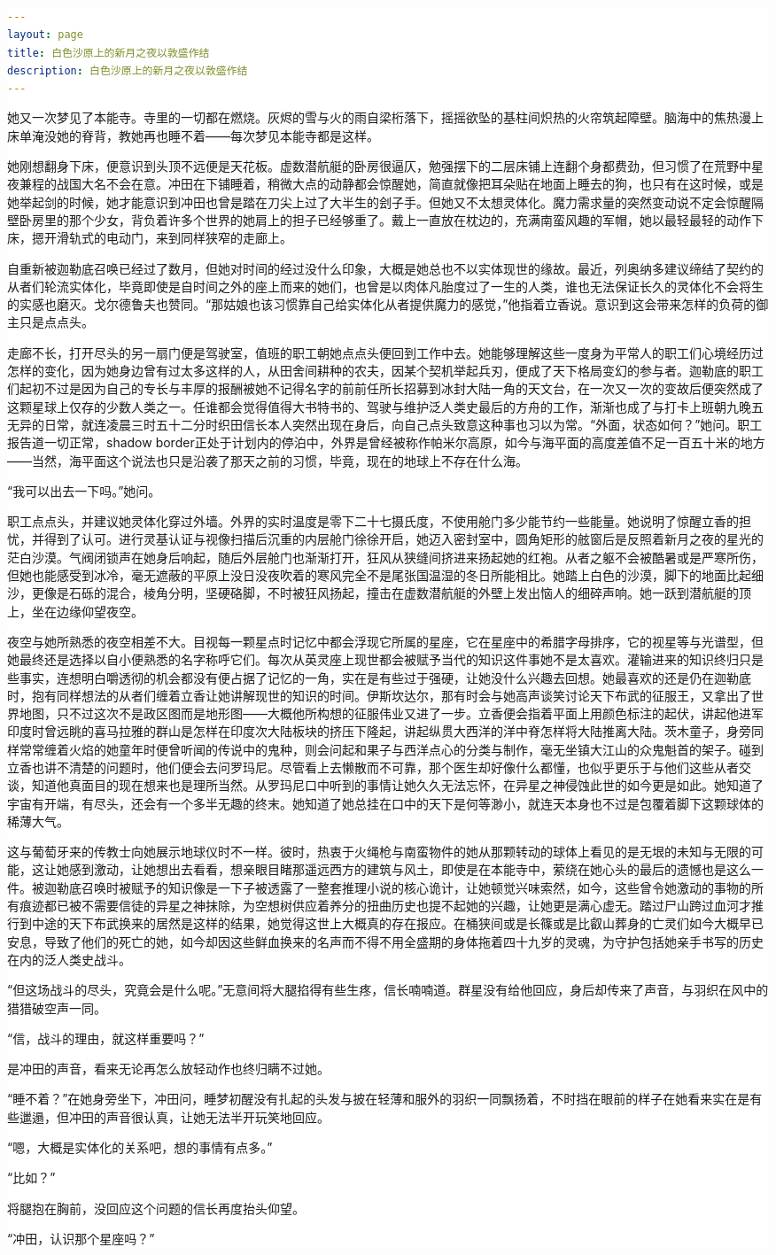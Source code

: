 ```yaml
---
layout: page
title: 白色沙原上的新月之夜以敦盛作结
description: 白色沙原上的新月之夜以敦盛作结
---
```


她又一次梦见了本能寺。寺里的一切都在燃烧。灰烬的雪与火的雨自梁桁落下，摇摇欲坠的基柱间炽热的火帘筑起障壁。脑海中的焦热漫上床单淹没她的脊背，教她再也睡不着——每次梦见本能寺都是这样。

她刚想翻身下床，便意识到头顶不远便是天花板。虚数潜航艇的卧房很逼仄，勉强摆下的二层床铺上连翻个身都费劲，但习惯了在荒野中星夜兼程的战国大名不会在意。冲田在下铺睡着，稍微大点的动静都会惊醒她，简直就像把耳朵贴在地面上睡去的狗，也只有在这时候，或是她举起剑的时候，她才能意识到冲田也曾是踏在刀尖上过了大半生的刽子手。但她又不太想灵体化。魔力需求量的突然变动说不定会惊醒隔壁卧房里的那个少女，背负着许多个世界的她肩上的担子已经够重了。戴上一直放在枕边的，充满南蛮风趣的军帽，她以最轻最轻的动作下床，摁开滑轨式的电动门，来到同样狭窄的走廊上。

自重新被迦勒底召唤已经过了数月，但她对时间的经过没什么印象，大概是她总也不以实体现世的缘故。最近，列奥纳多建议缔结了契约的从者们轮流实体化，毕竟即使是自时间之外的座上而来的她们，也曾是以肉体凡胎度过了一生的人类，谁也无法保证长久的灵体化不会将生的实感也磨灭。戈尔德鲁夫也赞同。“那姑娘也该习惯靠自己给实体化从者提供魔力的感觉，”他指着立香说。意识到这会带来怎样的负荷的御主只是点点头。

走廊不长，打开尽头的另一扇门便是驾驶室，值班的职工朝她点点头便回到工作中去。她能够理解这些一度身为平常人的职工们心境经历过怎样的变化，因为她身边曾有过太多这样的人，从田舍间耕种的农夫，因某个契机举起兵刃，便成了天下格局变幻的参与者。迦勒底的职工们起初不过是因为自己的专长与丰厚的报酬被她不记得名字的前前任所长招募到冰封大陆一角的天文台，在一次又一次的变故后便突然成了这颗星球上仅存的少数人类之一。任谁都会觉得值得大书特书的、驾驶与维护泛人类史最后的方舟的工作，渐渐也成了与打卡上班朝九晚五无异的日常，就连凌晨三时五十二分时织田信长本人突然出现在身后，向自己点头致意这种事也习以为常。“外面，状态如何？”她问。职工报告道一切正常，shadow border正处于计划内的停泊中，外界是曾经被称作帕米尔高原，如今与海平面的高度差值不足一百五十米的地方——当然，海平面这个说法也只是沿袭了那天之前的习惯，毕竟，现在的地球上不存在什么海。

“我可以出去一下吗。”她问。

职工点点头，并建议她灵体化穿过外墙。外界的实时温度是零下二十七摄氏度，不使用舱门多少能节约一些能量。她说明了惊醒立香的担忧，并得到了认可。进行灵基认证与视像扫描后沉重的内层舱门徐徐开启，她迈入密封室中，圆角矩形的舷窗后是反照着新月之夜的星光的茫白沙漠。气阀闭锁声在她身后响起，随后外层舱门也渐渐打开，狂风从狭缝间挤进来扬起她的红袍。从者之躯不会被酷暑或是严寒所伤，但她也能感受到冰冷，毫无遮蔽的平原上没日没夜吹着的寒风完全不是尾张国温湿的冬日所能相比。她踏上白色的沙漠，脚下的地面比起细沙，更像是石砾的混合，棱角分明，坚硬硌脚，不时被狂风扬起，撞击在虚数潜航艇的外壁上发出恼人的细碎声响。她一跃到潜航艇的顶上，坐在边缘仰望夜空。

夜空与她所熟悉的夜空相差不大。目视每一颗星点时记忆中都会浮现它所属的星座，它在星座中的希腊字母排序，它的视星等与光谱型，但她最终还是选择以自小便熟悉的名字称呼它们。每次从英灵座上现世都会被赋予当代的知识这件事她不是太喜欢。灌输进来的知识终归只是些事实，连想明白嚼透彻的机会都没有便占据了记忆的一角，实在是有些过于强硬，让她没什么兴趣去回想。她最喜欢的还是仍在迦勒底时，抱有同样想法的从者们缠着立香让她讲解现世的知识的时间。伊斯坎达尔，那有时会与她高声谈笑讨论天下布武的征服王，又拿出了世界地图，只不过这次不是政区图而是地形图——大概他所构想的征服伟业又进了一步。立香便会指着平面上用颜色标注的起伏，讲起他进军印度时曾远眺的喜马拉雅的群山是怎样在印度次大陆板块的挤压下隆起，讲起纵贯大西洋的洋中脊怎样将大陆推离大陆。茨木童子，身旁同样常常缠着火焰的她童年时便曾听闻的传说中的鬼种，则会问起和果子与西洋点心的分类与制作，毫无坐镇大江山的众鬼魁首的架子。碰到立香也讲不清楚的问题时，他们便会去问罗玛尼。尽管看上去懒散而不可靠，那个医生却好像什么都懂，也似乎更乐于与他们这些从者交谈，知道他真面目的现在想来也是理所当然。从罗玛尼口中听到的事情让她久久无法忘怀，在异星之神侵蚀此世的如今更是如此。她知道了宇宙有开端，有尽头，还会有一个多半无趣的终末。她知道了她总挂在口中的天下是何等渺小，就连天本身也不过是包覆着脚下这颗球体的稀薄大气。

这与葡萄牙来的传教士向她展示地球仪时不一样。彼时，热衷于火绳枪与南蛮物件的她从那颗转动的球体上看见的是无垠的未知与无限的可能，这让她感到激动，让她想出去看看，想亲眼目睹那遥远西方的建筑与风土，即使是在本能寺中，萦绕在她心头的最后的遗憾也是这么一件。被迦勒底召唤时被赋予的知识像是一下子被透露了一整套推理小说的核心诡计，让她顿觉兴味索然，如今，这些曾令她激动的事物的所有痕迹都已被不需要信徒的异星之神抹除，为空想树供应着养分的扭曲历史也提不起她的兴趣，让她更是满心虚无。踏过尸山跨过血河才推行到中途的天下布武换来的居然是这样的结果，她觉得这世上大概真的存在报应。在桶狭间或是长篠或是比叡山葬身的亡灵们如今大概早已安息，导致了他们的死亡的她，如今却因这些鲜血换来的名声而不得不用全盛期的身体拖着四十九岁的灵魂，为守护包括她亲手书写的历史在内的泛人类史战斗。

 “但这场战斗的尽头，究竟会是什么呢。”无意间将大腿掐得有些生疼，信长喃喃道。群星没有给他回应，身后却传来了声音，与羽织在风中的猎猎破空声一同。

 “信，战斗的理由，就这样重要吗？”

是冲田的声音，看来无论再怎么放轻动作也终归瞒不过她。

 “睡不着？”在她身旁坐下，冲田问，睡梦初醒没有扎起的头发与披在轻薄和服外的羽织一同飘扬着，不时挡在眼前的样子在她看来实在是有些邋遢，但冲田的声音很认真，让她无法半开玩笑地回应。

“嗯，大概是实体化的关系吧，想的事情有点多。”

“比如？”

将腿抱在胸前，没回应这个问题的信长再度抬头仰望。

“冲田，认识那个星座吗？”
